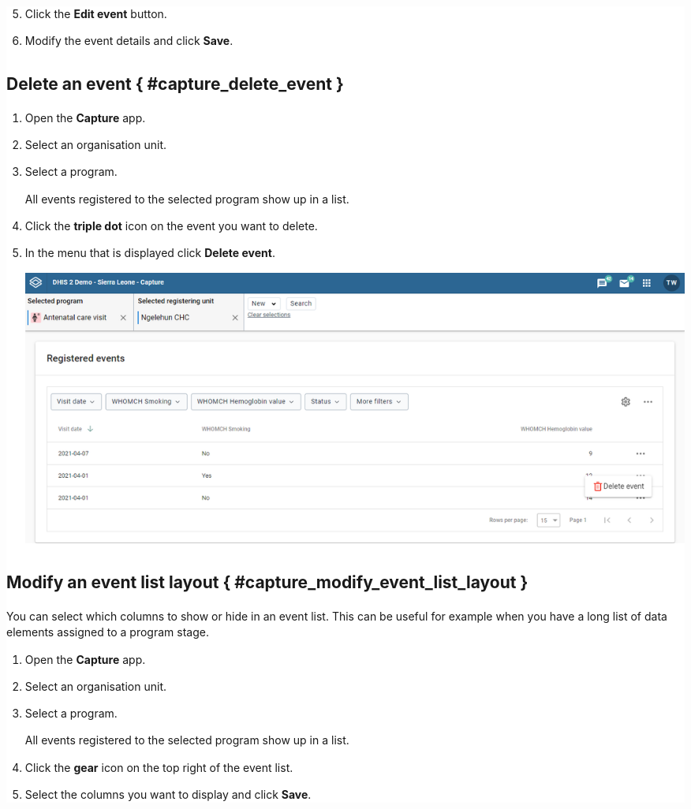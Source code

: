 5. Click the **Edit event** button.

6. Modify the event details and click **Save**.

## Delete an event { #capture_delete_event } 

1. Open the **Capture** app.

2. Select an organisation unit.

3. Select a program.

    All events registered to the selected program show up in a list.

4. Click the **triple dot** icon on the event you want to delete.

5. In the menu that is displayed click **Delete event**.

    ![delete event](resources/images/capture_app/delete_event.png)

## Modify an event list layout { #capture_modify_event_list_layout } 

You can select which columns to show or hide in an event list. This can
be useful for example when you have a long list of data elements
assigned to a program stage.

1. Open the **Capture** app.

2. Select an organisation unit.

3. Select a program.

    All events registered to the selected program show up in a list.

4. Click the **gear** icon on the top right of the event list.

5. Select the columns you want to display and click **Save**.
